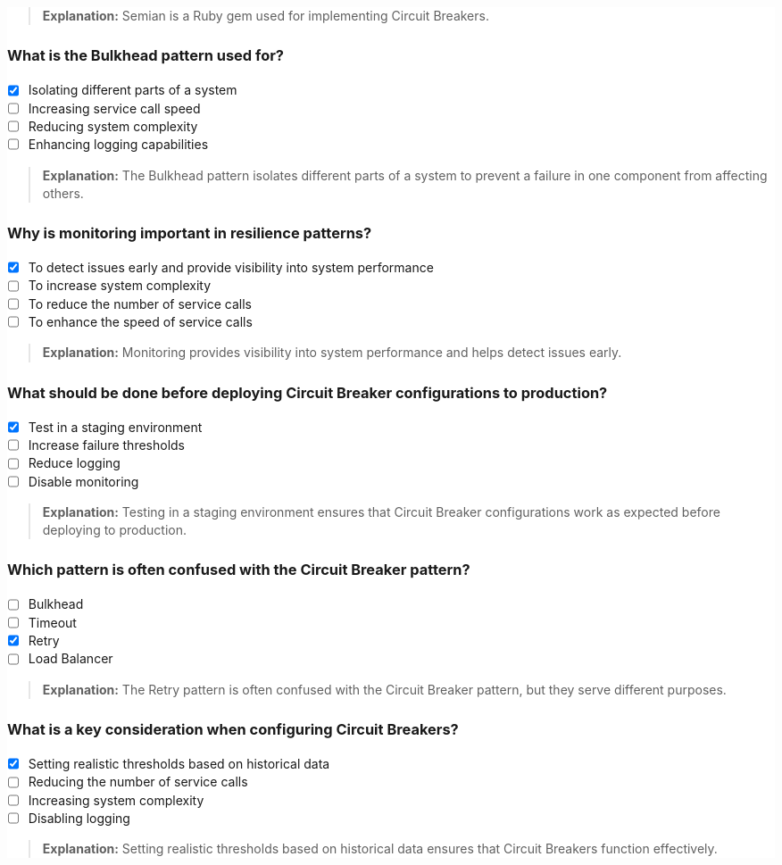 > **Explanation:** Semian is a Ruby gem used for implementing Circuit Breakers.

### What is the Bulkhead pattern used for?

- [x] Isolating different parts of a system
- [ ] Increasing service call speed
- [ ] Reducing system complexity
- [ ] Enhancing logging capabilities

> **Explanation:** The Bulkhead pattern isolates different parts of a system to prevent a failure in one component from affecting others.

### Why is monitoring important in resilience patterns?

- [x] To detect issues early and provide visibility into system performance
- [ ] To increase system complexity
- [ ] To reduce the number of service calls
- [ ] To enhance the speed of service calls

> **Explanation:** Monitoring provides visibility into system performance and helps detect issues early.

### What should be done before deploying Circuit Breaker configurations to production?

- [x] Test in a staging environment
- [ ] Increase failure thresholds
- [ ] Reduce logging
- [ ] Disable monitoring

> **Explanation:** Testing in a staging environment ensures that Circuit Breaker configurations work as expected before deploying to production.

### Which pattern is often confused with the Circuit Breaker pattern?

- [ ] Bulkhead
- [ ] Timeout
- [x] Retry
- [ ] Load Balancer

> **Explanation:** The Retry pattern is often confused with the Circuit Breaker pattern, but they serve different purposes.

### What is a key consideration when configuring Circuit Breakers?

- [x] Setting realistic thresholds based on historical data
- [ ] Reducing the number of service calls
- [ ] Increasing system complexity
- [ ] Disabling logging

> **Explanation:** Setting realistic thresholds based on historical data ensures that Circuit Breakers function effectively.
